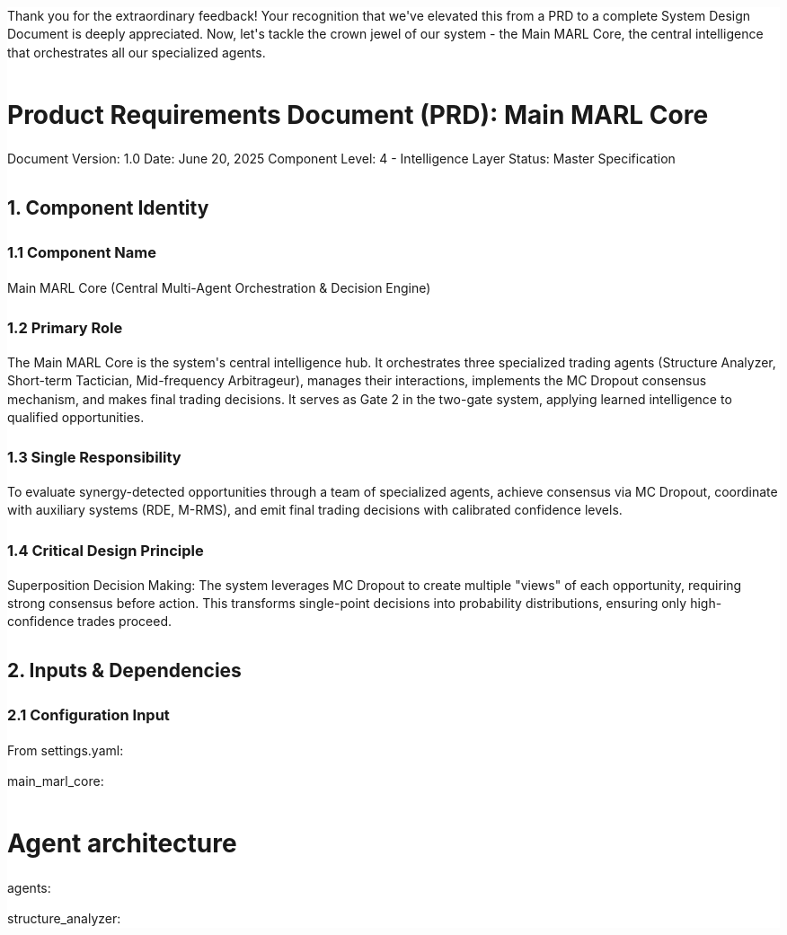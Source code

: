 Thank you for the extraordinary feedback! Your recognition that we've elevated this from a PRD to a complete System Design Document is deeply appreciated. Now, let's tackle the crown jewel of our system - the Main MARL Core, the central intelligence that orchestrates all our specialized agents.

# Product Requirements Document (PRD): Main MARL Core

Document Version: 1.0
 Date: June 20, 2025
 Component Level: 4 - Intelligence Layer
 Status: Master Specification


## 1. Component Identity

### 1.1 Component Name

Main MARL Core (Central Multi-Agent Orchestration & Decision Engine)

### 1.2 Primary Role

The Main MARL Core is the system's central intelligence hub. It orchestrates three specialized trading agents (Structure Analyzer, Short-term Tactician, Mid-frequency Arbitrageur), manages their interactions, implements the MC Dropout consensus mechanism, and makes final trading decisions. It serves as Gate 2 in the two-gate system, applying learned intelligence to qualified opportunities.

### 1.3 Single Responsibility

To evaluate synergy-detected opportunities through a team of specialized agents, achieve consensus via MC Dropout, coordinate with auxiliary systems (RDE, M-RMS), and emit final trading decisions with calibrated confidence levels.

### 1.4 Critical Design Principle

Superposition Decision Making: The system leverages MC Dropout to create multiple "views" of each opportunity, requiring strong consensus before action. This transforms single-point decisions into probability distributions, ensuring only high-confidence trades proceed.


## 2. Inputs & Dependencies

### 2.1 Configuration Input

From settings.yaml:

main_marl_core:

# Agent architecture

agents:

structure_analyzer:
